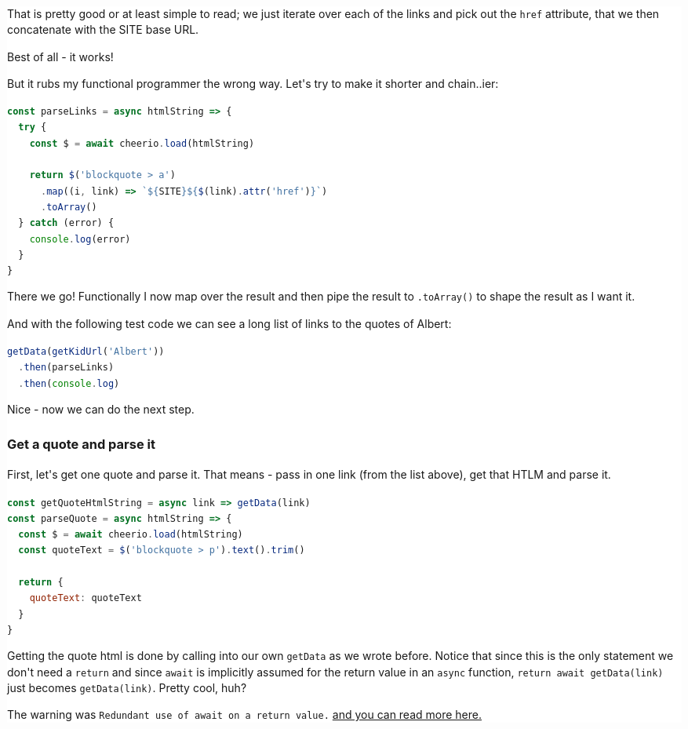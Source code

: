 That is pretty good or at least simple to read; we just iterate over each of the links and pick out the `href` attribute, that we then concatenate with the SITE base URL. 

Best of all - it works!

But it rubs my functional programmer the wrong way. Let's try to make it shorter and chain..ier: 

```javascript
const parseLinks = async htmlString => {
  try {
    const $ = await cheerio.load(htmlString)

    return $('blockquote > a')
      .map((i, link) => `${SITE}${$(link).attr('href')}`)
      .toArray()
  } catch (error) {
    console.log(error)
  }
}
```

There we go! Functionally I now map over the result and then pipe the result to `.toArray()` to shape the result as I want it. 

And with the following test code we can see a long list of links to the quotes of Albert: 

```javascript
getData(getKidUrl('Albert'))
  .then(parseLinks)
  .then(console.log)
```

Nice - now we can do the next step.

### Get a quote and parse it

First, let's get one quote and parse it. That means - pass in one link (from the list above), get that HTLM and parse it. 

```javascript
const getQuoteHtmlString = async link => getData(link)
const parseQuote = async htmlString => {
  const $ = await cheerio.load(htmlString)
  const quoteText = $('blockquote > p').text().trim()

  return {
    quoteText: quoteText
  }
}
```

Getting the quote html is done by calling into our own `getData` as we wrote before. Notice that since this is the only statement we don't need a `return` and since `await` is implicitly assumed for the return value in an `async` function,  `return await getData(link)` just becomes `getData(link)`. Pretty cool, huh? 

The warning was `Redundant use of await on a return value.` [and you can read more here.](https://eslint.org/docs/rules/no-return-await) 
